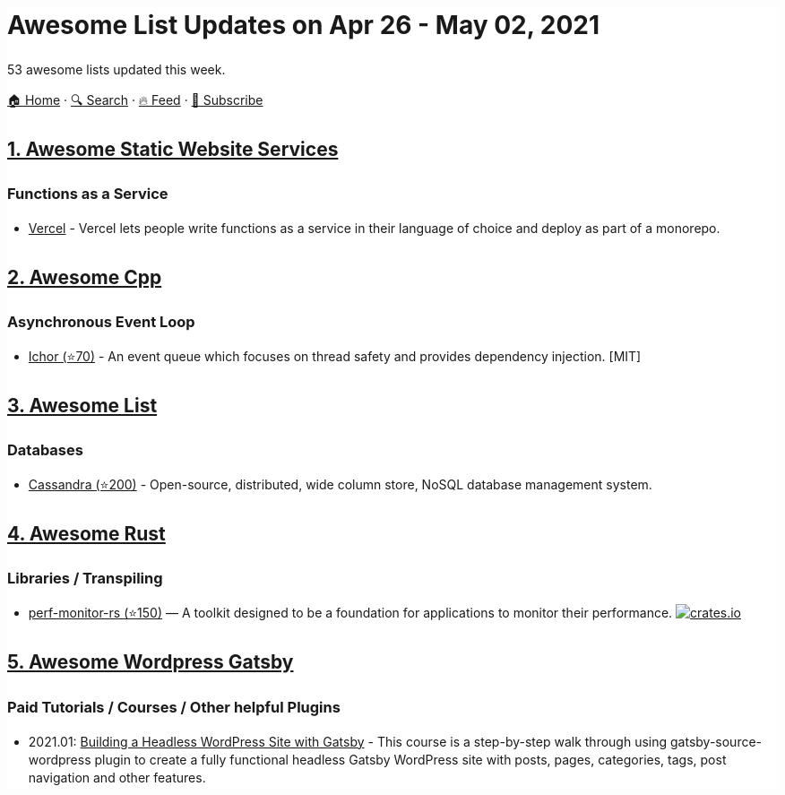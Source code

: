 # Awesome List Updates on Apr 26 - May 02, 2021

53 awesome lists updated this week.

[🏠 Home](/README.md) · [🔍 Search](https://test.trackawesomelist.com/search/) · [🔥 Feed](https://test.trackawesomelist.com/week/feed.xml) · [📮 Subscribe](https://trackawesomelist.us17.list-manage.com/subscribe?u=d2f0117aa829c83a63ec63c2f&id=36a103854c)



## [1. Awesome Static Website Services](/content/agarrharr/awesome-static-website-services/week/README.md)

### Functions as a Service

*   [Vercel](https://vercel.com/home#features) - Vercel lets people write functions as a service in their language of choice and deploy as part of a monorepo.

## [2. Awesome Cpp](/content/fffaraz/awesome-cpp/week/README.md)

### Asynchronous Event Loop

*   [Ichor (⭐70)](https://github.com/volt-software/ichor) - An event queue which focuses on thread safety and provides dependency injection. \[MIT]

## [3. Awesome List](/content/sindresorhus/awesome/week/README.md)

### Databases

*   [Cassandra (⭐200)](https://github.com/Anant/awesome-cassandra#readme) - Open-source, distributed, wide column store, NoSQL database management system.

## [4. Awesome Rust](/content/rust-unofficial/awesome-rust/week/README.md)

### Libraries / Transpiling

*   [perf-monitor-rs (⭐150)](https://github.com/larksuite/perf-monitor-rs) — A toolkit designed to be a foundation for applications to monitor their performance. [![crates.io](https://img.shields.io/crates/v/perf_monitor.svg)](https://crates.io/crates/perf_monitor)

## [5. Awesome Wordpress Gatsby](/content/henrikwirth/awesome-wordpress-gatsby/week/README.md)

### Paid Tutorials / Courses / Other helpful Plugins

*   2021.01: [Building a Headless WordPress Site with Gatsby](https://www.linkedin.com/learning/building-a-headless-wordpress-site-with-gatsby) - This course is a step-by-step walk through using gatsby-source-wordpress plugin to create a fully functional headless Gatsby WordPress site with posts, pages, categories, tags, post navigation and other features.
